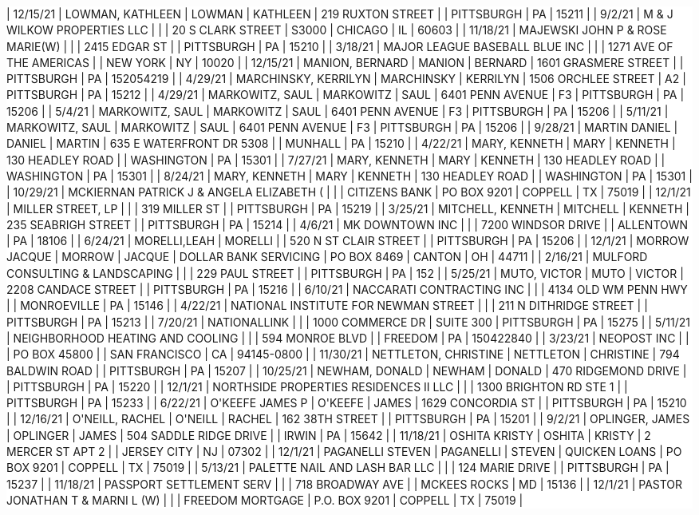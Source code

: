 | 12/15/21 | LOWMAN, KATHLEEN | LOWMAN | KATHLEEN | 219 RUXTON STREET |  | PITTSBURGH | PA | 15211 |
| 9/2/21 | M & J WILKOW PROPERTIES LLC |  |  | 20 S CLARK STREET | S3000 | CHICAGO | IL | 60603 |
| 11/18/21 | MAJEWSKI JOHN P & ROSE MARIE(W) |  |  | 2415 EDGAR ST |  | PITTSBURGH | PA | 15210 |
| 3/18/21 | MAJOR LEAGUE BASEBALL BLUE INC |  |  | 1271 AVE OF THE AMERICAS |  | NEW YORK | NY | 10020 |
| 12/15/21 | MANION, BERNARD | MANION | BERNARD | 1601 GRASMERE STREET |  | PITTSBURGH | PA | 152054219 |
| 4/29/21 | MARCHINSKY, KERRILYN | MARCHINSKY | KERRILYN | 1506 ORCHLEE STREET | A2 | PITTSBURGH | PA | 15212 |
| 4/29/21 | MARKOWITZ, SAUL | MARKOWITZ | SAUL | 6401 PENN AVENUE | F3 | PITTSBURGH | PA | 15206 |
| 5/4/21 | MARKOWITZ, SAUL | MARKOWITZ | SAUL | 6401 PENN AVENUE | F3 | PITTSBURGH | PA | 15206 |
| 5/11/21 | MARKOWITZ, SAUL | MARKOWITZ | SAUL | 6401 PENN AVENUE | F3 | PITTSBURGH | PA | 15206 |
| 9/28/21 | MARTIN DANIEL | DANIEL | MARTIN | 635 E WATERFRONT DR 5308 |  | MUNHALL | PA | 15210 |
| 4/22/21 | MARY, KENNETH | MARY | KENNETH | 130 HEADLEY ROAD |  | WASHINGTON | PA | 15301 |
| 7/27/21 | MARY, KENNETH | MARY | KENNETH | 130 HEADLEY ROAD |  | WASHINGTON | PA | 15301 |
| 8/24/21 | MARY, KENNETH | MARY | KENNETH | 130 HEADLEY ROAD |  | WASHINGTON | PA | 15301 |
| 10/29/21 | MCKIERNAN PATRICK J & ANGELA ELIZABETH ( |  |  | CITIZENS BANK | PO BOX 9201 | COPPELL | TX | 75019 |
| 12/1/21 | MILLER STREET, LP |  |  | 319 MILLER ST |  | PITTSBURGH | PA | 15219 |
| 3/25/21 | MITCHELL, KENNETH | MITCHELL | KENNETH | 235 SEABRIGH STREET |  | PITTSBURGH | PA | 15214 |
| 4/6/21 | MK DOWNTOWN INC |  |  | 7200 WINDSOR DRIVE |  | ALLENTOWN | PA | 18106 |
| 6/24/21 | MORELLI,LEAH | MORELLI |  | 520 N ST CLAIR STREET |  | PITTSBURGH | PA | 15206 |
| 12/1/21 | MORROW JACQUE | MORROW | JACQUE | DOLLAR BANK SERVICING | PO BOX 8469 | CANTON | OH | 44711 |
| 2/16/21 | MULFORD CONSULTING & LANDSCAPING |  |  | 229 PAUL STREET |  | PITTSBURGH | PA | 152 |
| 5/25/21 | MUTO, VICTOR | MUTO | VICTOR | 2208 CANDACE STREET |  | PITTSBURGH | PA | 15216 |
| 6/10/21 | NACCARATI CONTRACTING INC |  |  | 4134 OLD WM PENN HWY |  | MONROEVILLE | PA | 15146 |
| 4/22/21 | NATIONAL INSTITUTE FOR NEWMAN STREET |  |  | 211 N DITHRIDGE STREET |  | PITTSBURGH | PA | 15213 |
| 7/20/21 | NATIONALLINK |  |  | 1000 COMMERCE DR | SUITE 300 | PITTSBURGH | PA | 15275 |
| 5/11/21 | NEIGHBORHOOD HEATING AND COOLING |  |  | 594 MONROE BLVD |  | FREEDOM | PA | 150422840 |
| 3/23/21 | NEOPOST INC |  |  | PO BOX 45800 |  | SAN FRANCISCO | CA | 94145-0800 |
| 11/30/21 | NETTLETON, CHRISTINE | NETTLETON | CHRISTINE | 794 BALDWIN ROAD |  | PITTSBURGH | PA | 15207 |
| 10/25/21 | NEWHAM, DONALD | NEWHAM | DONALD | 470 RIDGEMOND DRIVE |  | PITTSBURGH | PA | 15220 |
| 12/1/21 | NORTHSIDE PROPERTIES RESIDENCES II LLC |  |  | 1300 BRIGHTON RD STE 1 |  | PITTSBURGH | PA | 15233 |
| 6/22/21 | O'KEEFE JAMES P | O'KEEFE | JAMES | 1629 CONCORDIA ST |  | PITTSBURGH | PA | 15210 |
| 12/16/21 | O'NEILL, RACHEL | O'NEILL | RACHEL | 162 38TH STREET |  | PITTSBURGH | PA | 15201 |
| 9/2/21 | OPLINGER, JAMES | OPLINGER | JAMES | 504 SADDLE RIDGE DRIVE |  | IRWIN | PA | 15642 |
| 11/18/21 | OSHITA KRISTY | OSHITA | KRISTY | 2 MERCER ST APT 2 |  | JERSEY CITY | NJ | 07302 |
| 12/1/21 | PAGANELLI STEVEN | PAGANELLI | STEVEN | QUICKEN LOANS | PO BOX 9201 | COPPELL | TX | 75019 |
| 5/13/21 | PALETTE NAIL AND LASH BAR LLC |  |  | 124 MARIE DRIVE |  | PITTSBURGH | PA | 15237 |
| 11/18/21 | PASSPORT SETTLEMENT SERV |  |  | 718 BROADWAY AVE |  | MCKEES ROCKS | MD | 15136 |
| 12/1/21 | PASTOR JONATHAN T & MARNI L (W) |  |  | FREEDOM MORTGAGE | P.O. BOX 9201 | COPPELL | TX | 75019 |